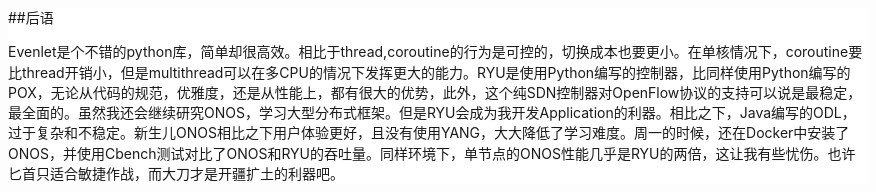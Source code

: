 
##后语

Evenlet是个不错的python库，简单却很高效。相比于thread,coroutine的行为是可控的，切换成本也要更小。在单核情况下，coroutine要比thread开销小，但是multithread可以在多CPU的情况下发挥更大的能力。RYU是使用Python编写的控制器，比同样使用Python编写的POX，无论从代码的规范，优雅度，还是从性能上，都有很大的优势，此外，这个纯SDN控制器对OpenFlow协议的支持可以说是最稳定，最全面的。虽然我还会继续研究ONOS，学习大型分布式框架。但是RYU会成为我开发Application的利器。相比之下，Java编写的ODL，过于复杂和不稳定。新生儿ONOS相比之下用户体验更好，且没有使用YANG，大大降低了学习难度。周一的时候，还在Docker中安装了ONOS，并使用Cbench测试对比了ONOS和RYU的吞吐量。同样环境下，单节点的ONOS性能几乎是RYU的两倍，这让我有些忧伤。也许匕首只适合敏捷作战，而大刀才是开疆扩土的利器吧。




























